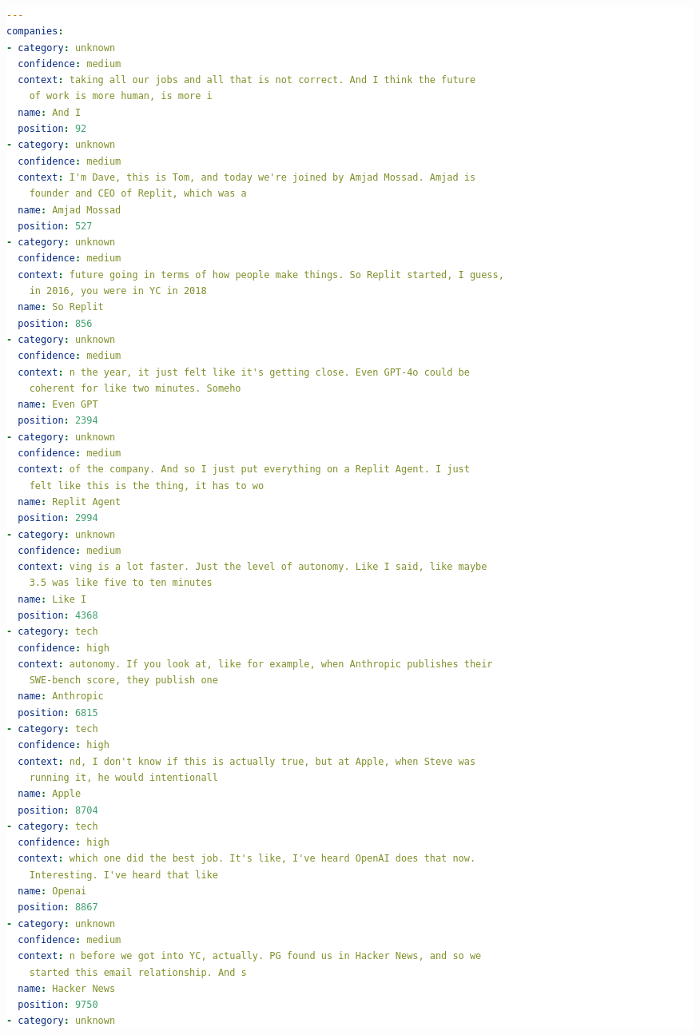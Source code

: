 ```yaml
---
companies:
- category: unknown
  confidence: medium
  context: taking all our jobs and all that is not correct. And I think the future
    of work is more human, is more i
  name: And I
  position: 92
- category: unknown
  confidence: medium
  context: I'm Dave, this is Tom, and today we're joined by Amjad Mossad. Amjad is
    founder and CEO of Replit, which was a
  name: Amjad Mossad
  position: 527
- category: unknown
  confidence: medium
  context: future going in terms of how people make things. So Replit started, I guess,
    in 2016, you were in YC in 2018
  name: So Replit
  position: 856
- category: unknown
  confidence: medium
  context: n the year, it just felt like it's getting close. Even GPT-4o could be
    coherent for like two minutes. Someho
  name: Even GPT
  position: 2394
- category: unknown
  confidence: medium
  context: of the company. And so I just put everything on a Replit Agent. I just
    felt like this is the thing, it has to wo
  name: Replit Agent
  position: 2994
- category: unknown
  confidence: medium
  context: ving is a lot faster. Just the level of autonomy. Like I said, like maybe
    3.5 was like five to ten minutes
  name: Like I
  position: 4368
- category: tech
  confidence: high
  context: autonomy. If you look at, like for example, when Anthropic publishes their
    SWE-bench score, they publish one
  name: Anthropic
  position: 6815
- category: tech
  confidence: high
  context: nd, I don't know if this is actually true, but at Apple, when Steve was
    running it, he would intentionall
  name: Apple
  position: 8704
- category: tech
  confidence: high
  context: which one did the best job. It's like, I've heard OpenAI does that now.
    Interesting. I've heard that like
  name: Openai
  position: 8867
- category: unknown
  confidence: medium
  context: n before we got into YC, actually. PG found us in Hacker News, and so we
    started this email relationship. And s
  name: Hacker News
  position: 9750
- category: unknown
```